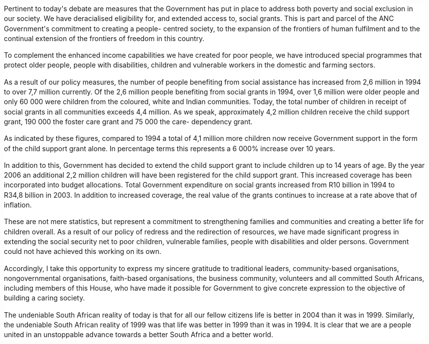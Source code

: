 Pertinent to today's debate are measures that  the  Government  has  put  in
place to address both poverty and social exclusion in our society.  We  have
deracialised eligibility for, and extended access to,  social  grants.  This
is part and parcel of the ANC Government's commitment to creating a  people-
centred society, to the expansion of the frontiers of human  fulfilment  and
to the continual extension of the frontiers of freedom in this country.

To complement the enhanced income capabilities  we  have  created  for  poor
people, we have introduced special programmes  that  protect  older  people,
people with disabilities, children and vulnerable workers  in  the  domestic
and farming sectors.

As a result of our policy measures, the number  of  people  benefiting  from
social  assistance  has  increased  from  2,6 million  in   1994   to   over
7,7 million currently. Of the 2,6  million  people  benefiting  from  social
grants in 1994, over 1,6 million were older  people  and  only  60 000  were
children from the coloured, white and Indian communities. Today,  the  total
number of children in receipt of social grants in  all  communities  exceeds
4,4 million. As we speak, approximately  4,2 million  children  receive  the
child support grant, 190 000 the foster care grant  and  75  000  the  care-
dependency grant.

As indicated by these figures, compared to 1994 a total of 4,1 million  more
children now receive Government support in the form  of  the  child  support
grant alone. In percentage terms this represents a 6 000% increase  over  10
years.

In addition to this, Government has decided  to  extend  the  child  support
grant to include children up to 14  years  of  age.  By  the  year  2006  an
additional 2,2 million children will have  been  registered  for  the  child
support grant. This increased coverage has  been  incorporated  into  budget
allocations. Total Government expenditure on social  grants  increased  from
R10 billion in 1994 to R34,8 billion  in  2003.  In  addition  to  increased
coverage, the real value of the grants  continues  to  increase  at  a  rate
above that of inflation.

These are not mere statistics, but represent a commitment  to  strengthening
families and communities and creating a better life  for  children  overall.
As a result of our policy of redress and the redirection  of  resources,  we
have made significant progress in extending the social security net to  poor
children, vulnerable families, people with disabilities and  older  persons.
Government could not have achieved this working on its own.

Accordingly, I take this opportunity to  express  my  sincere  gratitude  to
traditional   leaders,   community-based   organisations,    nongovernmental
organisations,   faith-based   organisations,   the   business    community,
volunteers and all committed  South  Africans,  including  members  of  this
House, who have made it possible for Government to give concrete  expression
to the objective of building a caring society.

The undeniable South African reality of today is that  for  all  our  fellow
citizens life is better  in  2004  than  it  was  in  1999.  Similarly,  the
undeniable South African reality of 1999 was that life was  better  in  1999
than it was in 1994. It  is  clear  that  we  are  a  people  united  in  an
unstoppable advance towards a better South Africa and a better world.
